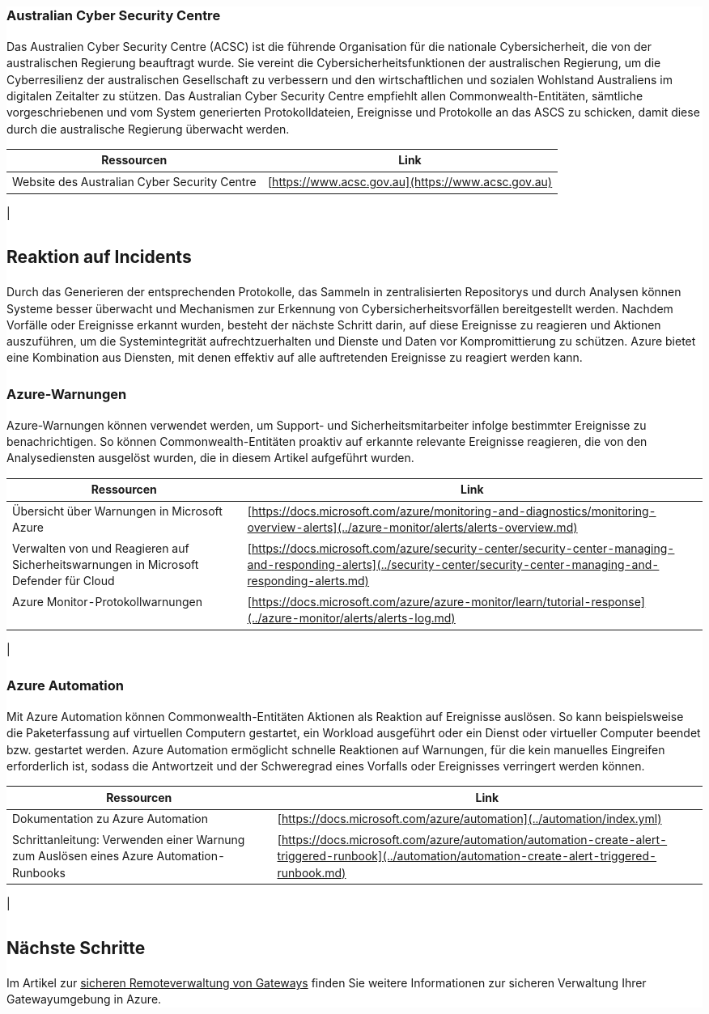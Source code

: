 ### <a name="australian-cyber-security-centre"></a>Australian Cyber Security Centre

Das Australien Cyber Security Centre (ACSC) ist die führende Organisation für die nationale Cybersicherheit, die von der australischen Regierung beauftragt wurde. Sie vereint die Cybersicherheitsfunktionen der australischen Regierung, um die Cyberresilienz der australischen Gesellschaft zu verbessern und den wirtschaftlichen und sozialen Wohlstand Australiens im digitalen Zeitalter zu stützen. Das Australian Cyber Security Centre empfiehlt allen Commonwealth-Entitäten, sämtliche vorgeschriebenen und vom System generierten Protokolldateien, Ereignisse und Protokolle an das ASCS zu schicken, damit diese durch die australische Regierung überwacht werden.

|Ressourcen|Link|
|---|---|
|Website des Australian Cyber Security Centre|[https://www.acsc.gov.au](https://www.acsc.gov.au)|
|

## <a name="incident-response"></a>Reaktion auf Incidents

Durch das Generieren der entsprechenden Protokolle, das Sammeln in zentralisierten Repositorys und durch Analysen können Systeme besser überwacht und Mechanismen zur Erkennung von Cybersicherheitsvorfällen bereitgestellt werden. Nachdem Vorfälle oder Ereignisse erkannt wurden, besteht der nächste Schritt darin, auf diese Ereignisse zu reagieren und Aktionen auszuführen, um die Systemintegrität aufrechtzuerhalten und Dienste und Daten vor Kompromittierung zu schützen. Azure bietet eine Kombination aus Diensten, mit denen effektiv auf alle auftretenden Ereignisse zu reagiert werden kann.

### <a name="azure-alerts"></a>Azure-Warnungen

Azure-Warnungen können verwendet werden, um Support- und Sicherheitsmitarbeiter infolge bestimmter Ereignisse zu benachrichtigen. So können Commonwealth-Entitäten proaktiv auf erkannte relevante Ereignisse reagieren, die von den Analysediensten ausgelöst wurden, die in diesem Artikel aufgeführt wurden.

|Ressourcen|Link|
|---|---|
|Übersicht über Warnungen in Microsoft Azure|[https://docs.microsoft.com/azure/monitoring-and-diagnostics/monitoring-overview-alerts](../azure-monitor/alerts/alerts-overview.md)|
|Verwalten von und Reagieren auf Sicherheitswarnungen in Microsoft Defender für Cloud|[https://docs.microsoft.com/azure/security-center/security-center-managing-and-responding-alerts](../security-center/security-center-managing-and-responding-alerts.md)|
|Azure Monitor-Protokollwarnungen|[https://docs.microsoft.com/azure/azure-monitor/learn/tutorial-response](../azure-monitor/alerts/alerts-log.md)|
|

### <a name="azure-automation"></a>Azure Automation

Mit Azure Automation können Commonwealth-Entitäten Aktionen als Reaktion auf Ereignisse auslösen. So kann beispielsweise die Paketerfassung auf virtuellen Computern gestartet, ein Workload ausgeführt oder ein Dienst oder virtueller Computer beendet bzw. gestartet werden. Azure Automation ermöglicht schnelle Reaktionen auf Warnungen, für die kein manuelles Eingreifen erforderlich ist, sodass die Antwortzeit und der Schweregrad eines Vorfalls oder Ereignisses verringert werden können.

|Ressourcen|Link|
|---|---|
|Dokumentation zu Azure Automation|[https://docs.microsoft.com/azure/automation](../automation/index.yml)|
|Schrittanleitung: Verwenden einer Warnung zum Auslösen eines Azure Automation-Runbooks|[https://docs.microsoft.com/azure/automation/automation-create-alert-triggered-runbook](../automation/automation-create-alert-triggered-runbook.md)|
|

## <a name="next-steps"></a>Nächste Schritte

Im Artikel zur [sicheren Remoteverwaltung von Gateways](gateway-secure-remote-administration.md) finden Sie weitere Informationen zur sicheren Verwaltung Ihrer Gatewayumgebung in Azure.
